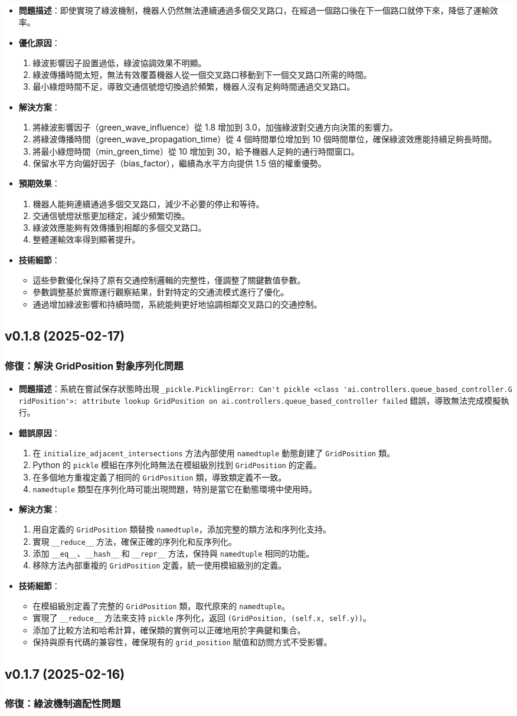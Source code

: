 * **問題描述**：即使實現了綠波機制，機器人仍然無法連續通過多個交叉路口，在經過一個路口後在下一個路口就停下來，降低了運輸效率。

* **優化原因**：
  1. 綠波影響因子設置過低，綠波協調效果不明顯。
  2. 綠波傳播時間太短，無法有效覆蓋機器人從一個交叉路口移動到下一個交叉路口所需的時間。
  3. 最小綠燈時間不足，導致交通信號燈切換過於頻繁，機器人沒有足夠時間通過交叉路口。

* **解決方案**：
  1. 將綠波影響因子（green_wave_influence）從 1.8 增加到 3.0，加強綠波對交通方向決策的影響力。
  2. 將綠波傳播時間（green_wave_propagation_time）從 4 個時間單位增加到 10 個時間單位，確保綠波效應能持續足夠長時間。
  3. 將最小綠燈時間（min_green_time）從 10 增加到 30，給予機器人足夠的通行時間窗口。
  4. 保留水平方向偏好因子（bias_factor），繼續為水平方向提供 1.5 倍的權重優勢。

* **預期效果**：
  1. 機器人能夠連續通過多個交叉路口，減少不必要的停止和等待。
  2. 交通信號燈狀態更加穩定，減少頻繁切換。
  3. 綠波效應能夠有效傳播到相鄰的多個交叉路口。
  4. 整體運輸效率得到顯著提升。

* **技術細節**：
  - 這些參數優化保持了原有交通控制邏輯的完整性，僅調整了關鍵數值參數。
  - 參數調整基於實際運行觀察結果，針對特定的交通流模式進行了優化。
  - 通過增加綠波影響和持續時間，系統能夠更好地協調相鄰交叉路口的交通控制。

## v0.1.8 (2025-02-17)

### 修復：解決 GridPosition 對象序列化問題

* **問題描述**：系統在嘗試保存狀態時出現 `_pickle.PicklingError: Can't pickle <class 'ai.controllers.queue_based_controller.GridPosition'>: attribute lookup GridPosition on ai.controllers.queue_based_controller failed` 錯誤，導致無法完成模擬執行。

* **錯誤原因**：
  1. 在 `initialize_adjacent_intersections` 方法內部使用 `namedtuple` 動態創建了 `GridPosition` 類。
  2. Python 的 `pickle` 模組在序列化時無法在模組級別找到 `GridPosition` 的定義。
  3. 在多個地方重複定義了相同的 `GridPosition` 類，導致類定義不一致。
  4. `namedtuple` 類型在序列化時可能出現問題，特別是當它在動態環境中使用時。

* **解決方案**：
  1. 用自定義的 `GridPosition` 類替換 `namedtuple`，添加完整的類方法和序列化支持。
  2. 實現 `__reduce__` 方法，確保正確的序列化和反序列化。
  3. 添加 `__eq__`、`__hash__` 和 `__repr__` 方法，保持與 `namedtuple` 相同的功能。
  4. 移除方法內部重複的 `GridPosition` 定義，統一使用模組級別的定義。

* **技術細節**：
  - 在模組級別定義了完整的 `GridPosition` 類，取代原來的 `namedtuple`。
  - 實現了 `__reduce__` 方法來支持 `pickle` 序列化，返回 `(GridPosition, (self.x, self.y))`。
  - 添加了比較方法和哈希計算，確保類的實例可以正確地用於字典鍵和集合。
  - 保持與原有代碼的兼容性，確保現有的 `grid_position` 賦值和訪問方式不受影響。

## v0.1.7 (2025-02-16)

### 修復：綠波機制適配性問題
